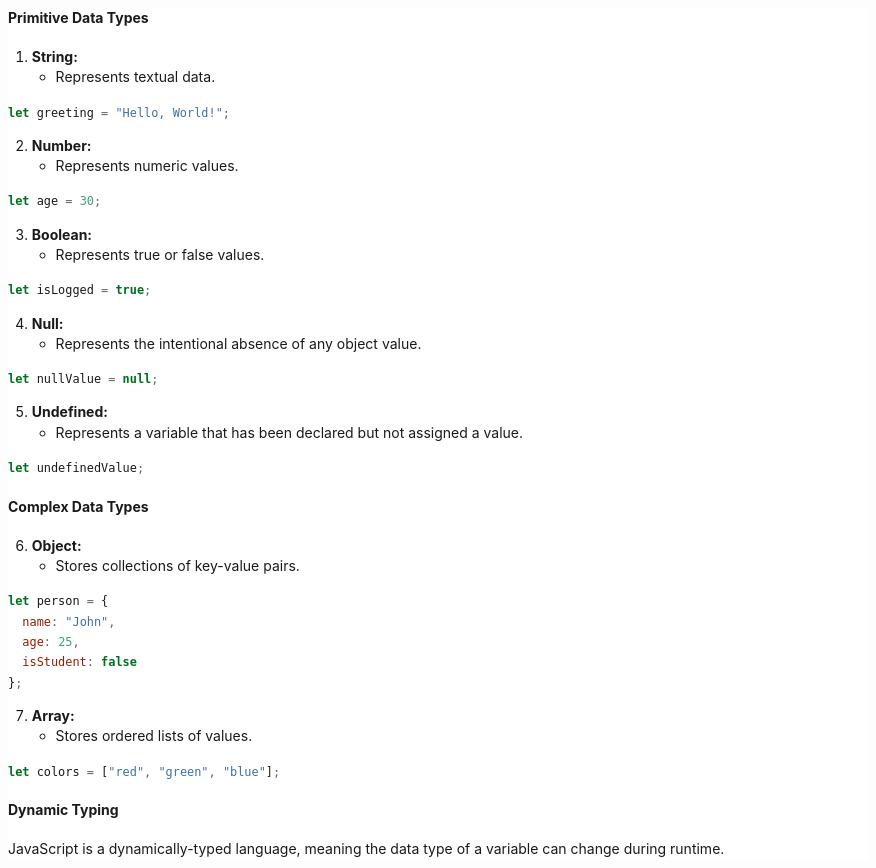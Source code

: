 #### Primitive Data Types

1. **String:**
   - Represents textual data.

```javascript
let greeting = "Hello, World!";
```

2. **Number:**
   - Represents numeric values.

```javascript
let age = 30;
```

3. **Boolean:**
   - Represents true or false values.

```javascript
let isLogged = true;
```

4. **Null:**
   - Represents the intentional absence of any object value.

```javascript
let nullValue = null;
```

5. **Undefined:**
   - Represents a variable that has been declared but not assigned a value.

```javascript
let undefinedValue;
```

#### Complex Data Types

6. **Object:**
   - Stores collections of key-value pairs.

```javascript
let person = {
  name: "John",
  age: 25,
  isStudent: false
};
```

7. **Array:**
   - Stores ordered lists of values.

```javascript
let colors = ["red", "green", "blue"];
```

#### Dynamic Typing

JavaScript is a dynamically-typed language, meaning the data type of a variable can change during runtime.
